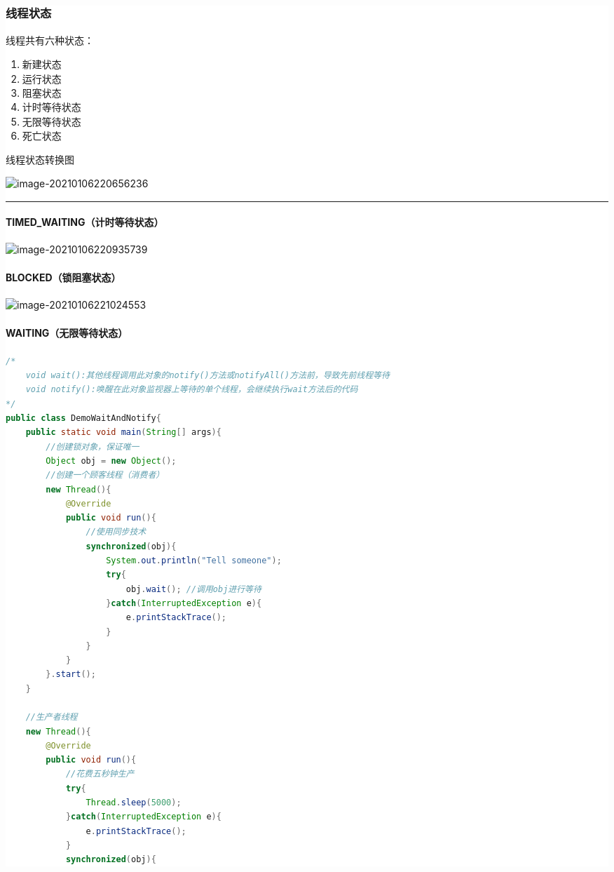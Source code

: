 

### 线程状态

线程共有六种状态：

1. 新建状态
2. 运行状态
3. 阻塞状态
4. 计时等待状态
5. 无限等待状态
6. 死亡状态

线程状态转换图

![image-20210106220656236](C:\Users\79260\AppData\Roaming\Typora\typora-user-images\image-20210106220656236.png)

-------------------------

#### TIMED_WAITING（计时等待状态）

![image-20210106220935739](C:\Users\79260\AppData\Roaming\Typora\typora-user-images\image-20210106220935739.png)

#### BLOCKED（锁阻塞状态）

![image-20210106221024553](C:\Users\79260\AppData\Roaming\Typora\typora-user-images\image-20210106221024553.png)

#### WAITING（无限等待状态）

```java
/*
	void wait():其他线程调用此对象的notify()方法或notifyAll()方法前，导致先前线程等待
	void notify():唤醒在此对象监视器上等待的单个线程，会继续执行wait方法后的代码
*/
public class DemoWaitAndNotify{
    public static void main(String[] args){
        //创建锁对象，保证唯一
        Object obj = new Object();
        //创建一个顾客线程（消费者）
        new Thread(){
            @Override
            public void run(){
                //使用同步技术
                synchronized(obj){
                    System.out.println("Tell someone");
                    try{
                        obj.wait();	//调用obj进行等待
                    }catch(InterruptedException e){
                        e.printStackTrace();
                    }
                }
            }
        }.start();
    }
    
    //生产者线程
    new Thread(){
        @Override
        public void run(){
            //花费五秒钟生产
            try{
                Thread.sleep(5000);
            }catch(InterruptedException e){
                e.printStackTrace();
            }
            synchronized(obj){
```